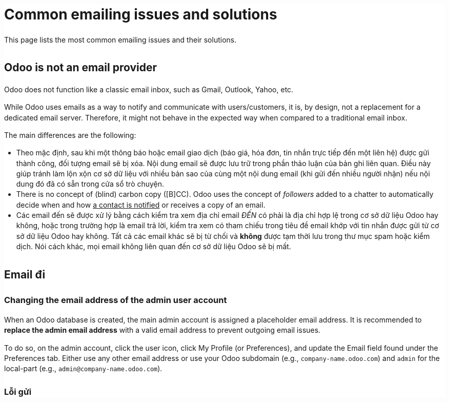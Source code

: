 # Common emailing issues and solutions

This page lists the most common emailing issues and their solutions.

<a id="email-issues-provider"></a>

## Odoo is not an email provider

Odoo does not function like a classic email inbox, such as Gmail, Outlook, Yahoo, etc.

While Odoo uses emails as a way to notify and communicate with users/customers, it is, by design,
not a replacement for a dedicated email server. Therefore, it might not behave in the expected way
when compared to a traditional email inbox.

The main differences are the following:

- Theo mặc định, sau khi một thông báo hoặc email giao dịch (báo giá, hóa đơn, tin nhắn trực tiếp đến một liên hệ) được gửi thành công, đối tượng email sẽ bị xóa. Nội dung email sẽ được lưu trữ trong phần thảo luận của bản ghi liên quan. Điều này giúp tránh làm lộn xộn cơ sở dữ liệu với nhiều bản sao của cùng một nội dung email (khi gửi đến nhiều người nhận) nếu nội dung đó đã có sẵn trong cửa sổ trò chuyện.
- There is no concept of (blind) carbon copy ([B]CC). Odoo uses the concept of *followers* added to
  a chatter to automatically decide when and how [a contact is notified](applications/general/email_communication/email_servers_outbound.md#email-outbound-notifications) or receives a copy of an email.
- Các email đến sẽ được xử lý bằng cách kiểm tra xem địa chỉ email  *ĐẾN* có phải là địa chỉ hợp lệ trong cơ sở dữ liệu Odoo hay không, hoặc trong trường hợp là email trả lời, kiểm tra xem có tham chiếu trong tiêu đề email khớp với tin nhắn được gửi từ cơ sở dữ liệu Odoo hay không. Tất cả các email khác sẽ bị từ chối và **không** được tạm thời lưu trong thư mục spam hoặc kiểm dịch. Nói cách khác, mọi email không liên quan đến cơ sở dữ liệu Odoo sẽ bị mất.

<a id="email-issues-outgoing"></a>

## Email đi

<a id="email-issues-outgoing-admin-address"></a>

### Changing the email address of the admin user account

When an Odoo database is created, the main admin account is assigned a placeholder email address. It
is recommended to **replace the admin email address** with a valid email address to prevent outgoing
email issues.

To do so, on the admin account, click the user icon, click My Profile (or
Preferences), and update the Email field found under the
Preferences tab. Either use any other email address or use your Odoo subdomain (e.g.,
`company-name.odoo.com`) and `admin` for the local-part (e.g., `admin@company-name.odoo.com`).

<a id="email-issues-outgoing-delivery-failure"></a>

### Lỗi gửi
